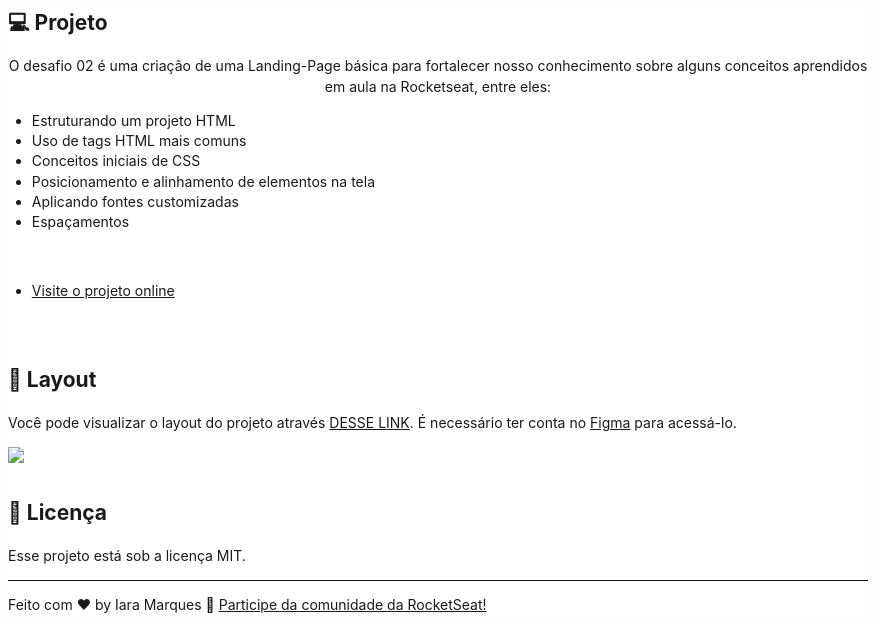 ## 💻 Projeto

<p align="center">
  O desafio 02 é uma criação de uma Landing-Page básica para fortalecer nosso conhecimento sobre alguns conceitos aprendidos em aula na Rocketseat, entre eles:
</p>


<ul>
  <li>Estruturando um projeto HTML</li>
  <li>Uso de tags HTML mais comuns</li>
  <li>Conceitos iniciais de CSS</li>
  <li>Posicionamento e alinhamento de elementos na tela</li>
  <li>Aplicando fontes customizadas</li>
  <li>Espaçamentos</li>
</ul>
      
<br/>

- [Visite o projeto online](https://iaraMarques.github.io/Your-Travel-Expert)

<br/>

## 🔖 Layout

Você pode visualizar o layout do projeto através [DESSE LINK](https://www.figma.com/community/file/1216014509044898198). É necessário ter conta no [Figma](https://figma.com) para acessá-lo. 
<div>
  <img align="centeer" alt"FIGMA" height="30" widht"40" src="https://cdn.jsdelivr.net/gh/devicons/devicon/icons/figma/figma-original.svg"/>
</div>

## :memo: Licença

Esse projeto está sob a licença MIT.

---

Feito com ♥ by Iara Marques :wave: [Participe da comunidade da RocketSeat!](https://discord.gg/rocketseat)
